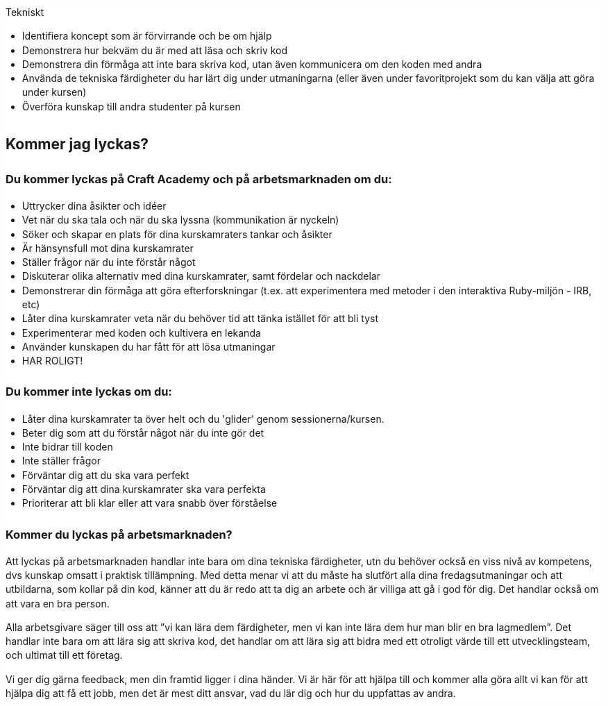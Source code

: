 Tekniskt
* Identifiera koncept som är förvirrande och be om hjälp
* Demonstrera hur bekväm du är med att läsa och skriv kod
* Demonstrera din förmåga att inte bara skriva kod, utan även kommunicera om den koden med andra
* Använda de tekniska färdigheter du har lärt dig under utmaningarna (eller även under favoritprojekt som du kan välja att göra under kursen)
* Överföra kunskap till andra studenter på kursen

## Kommer jag lyckas?

### Du kommer lyckas på Craft Academy och på arbetsmarknaden om du:

* Uttrycker dina åsikter och idéer
* Vet när du ska tala och när du ska lyssna (kommunikation är nyckeln)
* Söker och skapar en plats för dina kurskamraters tankar och åsikter
* Är hänsynsfull mot dina kurskamrater
* Ställer frågor när du inte förstår något
* Diskuterar olika alternativ med dina kurskamrater, samt fördelar och nackdelar
* Demonstrerar din förmåga att göra efterforskningar (t.ex. att experimentera med metoder i den interaktiva Ruby-miljön  - IRB, etc)
* Låter dina kurskamrater veta när du behöver tid att tänka istället för att bli tyst
* Experimenterar med koden och kultivera en lekanda
* Använder kunskapen du har fått för att lösa utmaningar
* HAR ROLIGT!


### Du kommer inte lyckas om du:

* Låter dina kurskamrater ta över helt och du 'glider' genom sessionerna/kursen.
* Beter dig som att du förstår något när du inte gör det
* Inte bidrar till koden
* Inte ställer frågor
* Förväntar dig att du ska vara perfekt
* Förväntar dig att dina kurskamrater ska vara perfekta
* Prioriterar att bli klar eller att vara snabb över förståelse


### Kommer du lyckas på arbetsmarknaden?

Att lyckas på arbetsmarknaden handlar inte bara om dina tekniska färdigheter, utn du behöver också en viss nivå av kompetens, dvs kunskap omsatt i praktisk tillämpning. Med detta menar vi att du måste ha slutfört alla dina fredagsutmaningar och att utbildarna, som kollar på din kod, känner att du är redo att ta dig an arbete och är villiga att gå i god för dig. Det handlar också om att vara en bra person.

Alla arbetsgivare säger till oss att ”vi kan lära dem färdigheter, men vi kan inte lära dem hur man blir en bra lagmedlem”. Det handlar inte bara om att lära sig att skriva kod, det handlar om att lära sig att bidra med ett otroligt värde till ett utvecklingsteam, och ultimat till ett företag.

Vi ger dig gärna feedback, men din framtid ligger i dina händer. Vi är här för att hjälpa till och kommer alla göra allt vi kan för att hjälpa dig att få ett jobb, men det är mest ditt ansvar, vad du lär dig och hur du uppfattas av andra.
